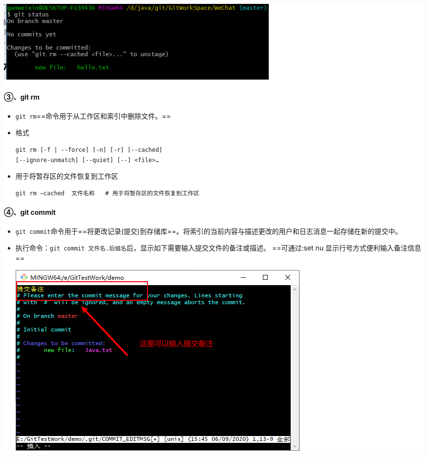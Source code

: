   ![image-20200906153914653](git/image-20200906153914653.png)

#### ③、git rm

- `git rm`==命令用于从工作区和索引中删除文件。==

- 格式

  ```shell
  git rm [-f | --force] [-n] [-r] [--cached] 
  [--ignore-unmatch] [--quiet] [--] <file>…
  ```

- 用于将暂存区的文件恢复到工作区

  ```shell
  git rm –cached  文件名称   # 用于将暂存区的文件恢复到工作区
  ```

#### ④、git commit

- `git commit`命令用于==将更改记录(提交)到存储库==。将索引的当前内容与描述更改的用户和日志消息一起存储在新的提交中。

- 执行命令：`git commit 文件名.后缀名`后，显示如下需要输入提交文件的备注或描述。
  ==可通过:set nu 显示行号方式便利输入备注信息==

  ![image-20200906155711896](git/image-20200906155711896.png)

